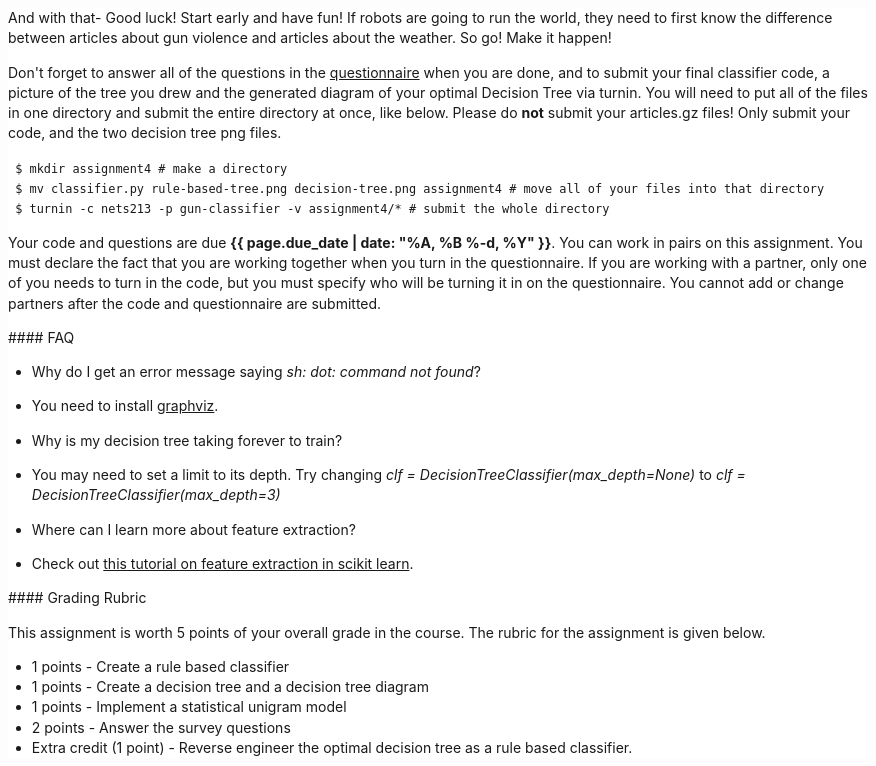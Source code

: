 And with that- Good luck! Start early and have fun! If robots are going to run the world, they need to first know the difference between articles about gun violence and articles about the weather. So go! Make it happen! 

Don't forget to answer all of the questions in the [questionnaire](https://docs.google.com/forms/d/1YOCm-XTw3-BFGD2tr6YwCcyxQpzd0uGcYAdxTu4iQ54/viewform?usp=send_form) when you are done, and to submit your final classifier code, a picture of the tree you drew and the generated diagram of your optimal Decision Tree via turnin. You will need to put all of the files in one directory and submit the entire directory at once, like below. Please do **not** submit your articles.gz files! Only submit your code, and the two decision tree png files.

<pre><code> $ mkdir assignment4 # make a directory
 $ mv classifier.py rule-based-tree.png decision-tree.png assignment4 # move all of your files into that directory
 $ turnin -c nets213 -p gun-classifier -v assignment4/* # submit the whole directory
</code></pre>

Your code and questions are due <b>{{ page.due_date | date: "%A, %B %-d, %Y" }}</b>. You can work in pairs on this assignment.  You must declare the fact that you are working together when you turn in the questionnaire.  If you are working with a partner, only one of you needs to turn in the code, but you must specify who will be turning it in on the questionnaire. You cannot add or change partners after the code and questionnaire are submitted.


<div class="panel panel-info" id="faq">
<div class="panel-heading" markdown="1">
#### FAQ
</div>
<div class="panel-body" markdown="1">

* Why do I get an error message saying *sh: dot: command not found*? 
* You need to install [graphviz](http://graphviz.org/Download.php). 

* Why is my decision tree taking forever to train? 
* You may need to set a limit to its depth. Try changing *clf = DecisionTreeClassifier(max_depth=None)* to *clf = DecisionTreeClassifier(max_depth=3)*

* Where can I learn more about feature extraction?
* Check out [this tutorial on feature extraction in scikit learn](http://scikit-learn.org/stable/modules/feature_extraction.html).
</div>
</div>

<div class="panel panel-danger">
<div class="panel-heading" markdown="1">
#### Grading Rubric
</div>
<div class="panel-body" markdown="1">

This assignment is worth 5 points of your overall grade in the course.  The rubric for the assignment is given below.

* 1 points - Create a rule based classifier
* 1 points - Create a decision tree and a decision tree diagram
* 1 points - Implement a statistical unigram model
* 2 points - Answer the survey questions
* Extra credit (1 point) - Reverse engineer the optimal decision tree as a rule based classifier.

